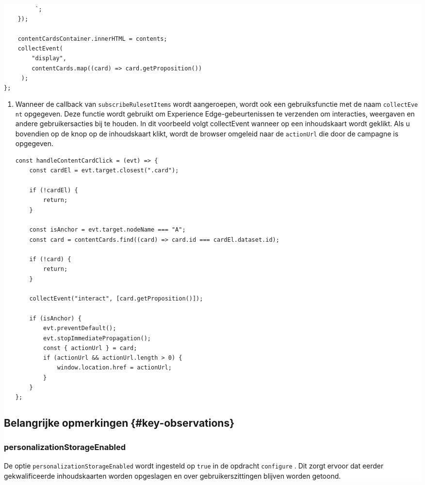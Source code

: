    ```
            `;
       });
   
       contentCardsContainer.innerHTML = contents;
       collectEvent(
           "display",
           contentCards.map((card) => card.getProposition())
        );
   };
   ```

1. Wanneer de callback van `subscribeRulesetItems` wordt aangeroepen, wordt ook een gebruiksfunctie met de naam `collectEvent` opgegeven. Deze functie wordt gebruikt om Experience Edge-gebeurtenissen te verzenden om interacties, weergaven en andere gebruikersacties bij te houden. In dit voorbeeld volgt collectEvent wanneer op een inhoudskaart wordt geklikt. Als u bovendien op de knop op de inhoudskaart klikt, wordt de browser omgeleid naar de `actionUrl` die door de campagne is opgegeven.

   ```
   const handleContentCardClick = (evt) => {
       const cardEl = evt.target.closest(".card");
   
       if (!cardEl) {
           return;
       }
   
       const isAnchor = evt.target.nodeName === "A";
       const card = contentCards.find((card) => card.id === cardEl.dataset.id);
   
       if (!card) {
           return;
       }
   
       collectEvent("interact", [card.getProposition()]);
   
       if (isAnchor) {
           evt.preventDefault();
           evt.stopImmediatePropagation();
           const { actionUrl } = card;
           if (actionUrl && actionUrl.length > 0) {
               window.location.href = actionUrl;
           }
       }
   };
   ```

## Belangrijke opmerkingen {#key-observations}

### personalizationStorageEnabled

De optie `personalizationStorageEnabled` wordt ingesteld op `true` in de opdracht `configure` . Dit zorgt ervoor dat eerder gekwalificeerde inhoudskaarten worden opgeslagen en over gebruikerszittingen blijven worden getoond.
